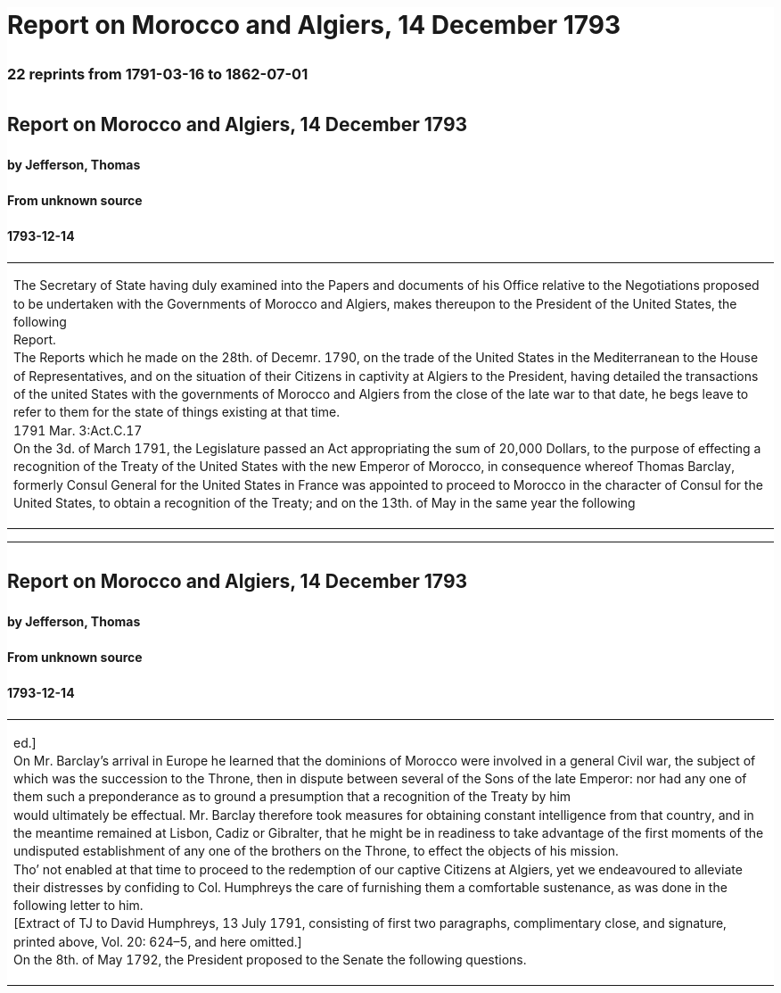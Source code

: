 
# Report on Morocco and Algiers, 14 December 1793

### 22 reprints from 1791-03-16 to 1862-07-01

## Report on Morocco and Algiers, 14 December 1793

#### by Jefferson, Thomas

#### From unknown source

#### 1793-12-14

<table style="width: 100%;"><tr><td style="width: 50%">

The Secretary of State having duly examined into the Papers and documents of his Office relative to the Negotiations proposed to be undertaken with the Governments of Morocco and Algiers, makes thereupon to the President of the United States, the following  
Report.  
The Reports which he made on the 28th. of Decemr. 1790, on the trade of the United States in the Mediterranean to the House of Representatives, and on the situation of their Citizens in captivity at Algiers to the President, having detailed the transactions of the united States with the governments of Morocco and Algiers from the close of the late war to that date, he begs leave to refer to them for the state of things existing at that time.  
1791 Mar. 3:Act.C.17  
On the 3d. of March 1791, the Legislature passed an Act appropriating the sum of 20,000 Dollars, to the purpose of effecting a recognition of the Treaty of the United States with the new Emperor of Morocco, in consequence whereof Thomas Barclay, formerly Consul General for the United States in France was appointed to proceed to Morocco in the character of Consul for the United States, to obtain a recognition of the Treaty; and on the 13th. of May in the same year the following 
</td></tr></table>

---

## Report on Morocco and Algiers, 14 December 1793

#### by Jefferson, Thomas

#### From unknown source

#### 1793-12-14

<table style="width: 100%;"><tr><td style="width: 50%">

ed.]  
On Mr. Barclay’s arrival in Europe he learned that the dominions of Morocco were involved in a general Civil war, the subject of which was the succession to the Throne, then in dispute between several of the Sons of the late Emperor: nor had any one of them such a preponderance as to ground a presumption that a recognition of the Treaty by him  
would ultimately be effectual. Mr. Barclay therefore took measures for obtaining constant intelligence from that country, and in the meantime remained at Lisbon, Cadiz or Gibralter, that he might be in readiness to take advantage of the first moments of the undisputed establishment of any one of the brothers on the Throne, to effect the objects of his mission.  
Tho’ not enabled at that time to proceed to the redemption of our captive Citizens at Algiers, yet we endeavoured to alleviate their distresses by confiding to Col. Humphreys the care of furnishing them a comfortable sustenance, as was done in the following letter to him.  
[Extract of TJ to David Humphreys, 13 July 1791, consisting of first two paragraphs, complimentary close, and signature, printed above, Vol. 20: 624–5, and here omitted.]  
On the 8th. of May 1792, the President proposed to the Senate the following questions.  